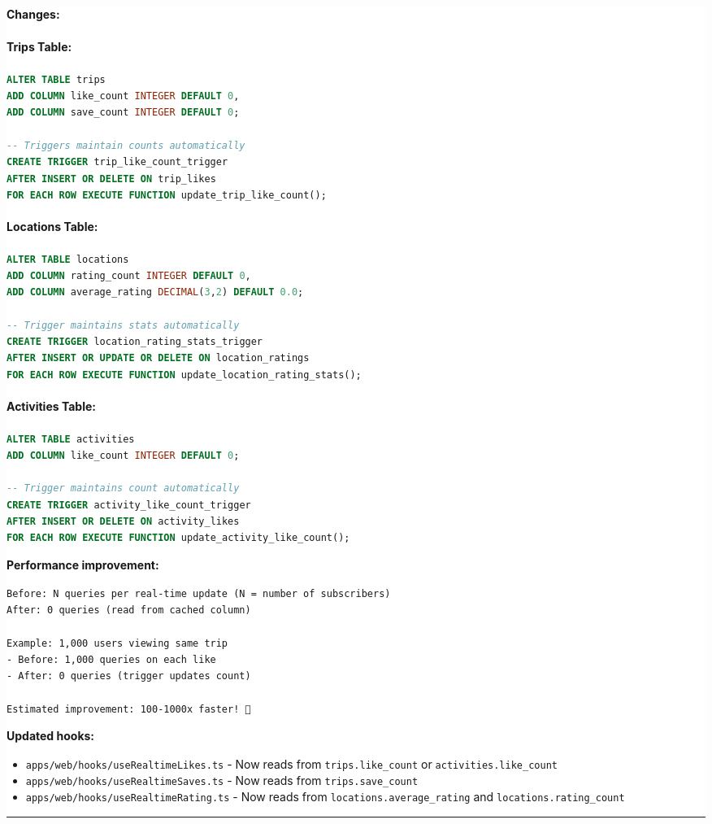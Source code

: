 **Changes:**

#### **Trips Table:**
```sql
ALTER TABLE trips 
ADD COLUMN like_count INTEGER DEFAULT 0,
ADD COLUMN save_count INTEGER DEFAULT 0;

-- Triggers maintain counts automatically
CREATE TRIGGER trip_like_count_trigger
AFTER INSERT OR DELETE ON trip_likes
FOR EACH ROW EXECUTE FUNCTION update_trip_like_count();
```

#### **Locations Table:**
```sql
ALTER TABLE locations 
ADD COLUMN rating_count INTEGER DEFAULT 0,
ADD COLUMN average_rating DECIMAL(3,2) DEFAULT 0.0;

-- Trigger maintains stats automatically
CREATE TRIGGER location_rating_stats_trigger
AFTER INSERT OR UPDATE OR DELETE ON location_ratings
FOR EACH ROW EXECUTE FUNCTION update_location_rating_stats();
```

#### **Activities Table:**
```sql
ALTER TABLE activities 
ADD COLUMN like_count INTEGER DEFAULT 0;

-- Trigger maintains count automatically
CREATE TRIGGER activity_like_count_trigger
AFTER INSERT OR DELETE ON activity_likes
FOR EACH ROW EXECUTE FUNCTION update_activity_like_count();
```

**Performance improvement:**
```
Before: N queries per real-time update (N = number of subscribers)
After: 0 queries (read from cached column)

Example: 1,000 users viewing same trip
- Before: 1,000 queries on each like
- After: 0 queries (trigger updates count)

Estimated improvement: 100-1000x faster! 🚀
```

**Updated hooks:**
- `apps/web/hooks/useRealtimeLikes.ts` - Now reads from `trips.like_count` or `activities.like_count`
- `apps/web/hooks/useRealtimeSaves.ts` - Now reads from `trips.save_count`
- `apps/web/hooks/useRealtimeRating.ts` - Now reads from `locations.average_rating` and `locations.rating_count`

---